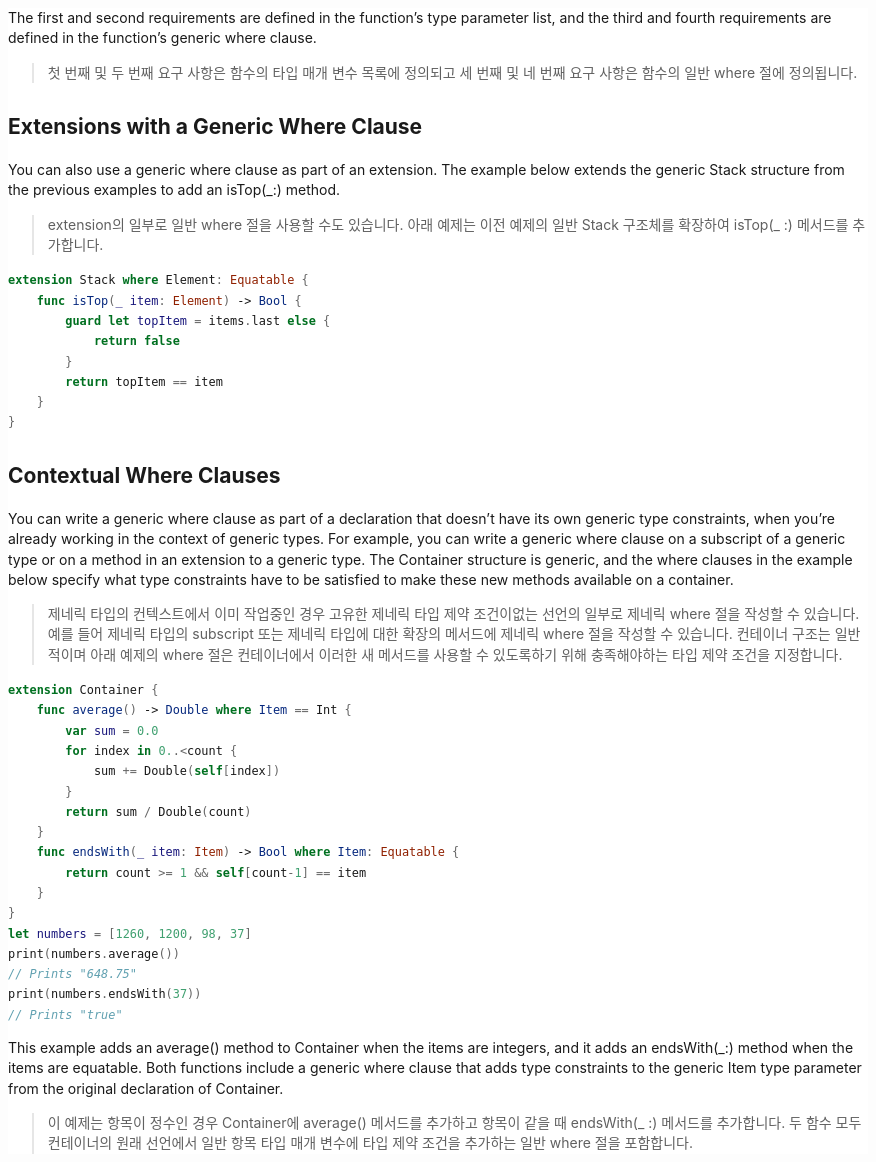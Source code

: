 The first and second requirements are defined in the function’s type parameter list, and the third and fourth requirements are defined in the function’s generic where clause.
> 첫 번째 및 두 번째 요구 사항은 함수의 타입 매개 변수 목록에 정의되고 세 번째 및 네 번째 요구 사항은 함수의 일반 where 절에 정의됩니다.

## Extensions with a Generic Where Clause

You can also use a generic where clause as part of an extension. The example below extends the generic Stack structure from the previous examples to add an isTop(_:) method.
> extension의 일부로 일반 where 절을 사용할 수도 있습니다. 아래 예제는 이전 예제의 일반 Stack 구조체를 확장하여 isTop(_ :) 메서드를 추가합니다.

```swift
extension Stack where Element: Equatable {
    func isTop(_ item: Element) -> Bool {
        guard let topItem = items.last else {
            return false
        }
        return topItem == item
    }
}
```

## Contextual Where Clauses

You can write a generic where clause as part of a declaration that doesn’t have its own generic type constraints, when you’re already working in the context of generic types. For example, you can write a generic where clause on a subscript of a generic type or on a method in an extension to a generic type. The Container structure is generic, and the where clauses in the example below specify what type constraints have to be satisfied to make these new methods available on a container.
> 제네릭 타입의 컨텍스트에서 이미 작업중인 경우 고유한 제네릭 타입 제약 조건이없는 선언의 일부로 제네릭 where 절을 작성할 수 있습니다. 예를 들어 제네릭 타입의 subscript 또는 제네릭 타입에 대한 확장의 메서드에 제네릭 where 절을 작성할 수 있습니다. 컨테이너 구조는 일반적이며 아래 예제의 where 절은 컨테이너에서 이러한 새 메서드를 사용할 수 있도록하기 위해 충족해야하는 타입 제약 조건을 지정합니다.

```swift
extension Container {
    func average() -> Double where Item == Int {
        var sum = 0.0
        for index in 0..<count {
            sum += Double(self[index])
        }
        return sum / Double(count)
    }
    func endsWith(_ item: Item) -> Bool where Item: Equatable {
        return count >= 1 && self[count-1] == item
    }
}
let numbers = [1260, 1200, 98, 37]
print(numbers.average())
// Prints "648.75"
print(numbers.endsWith(37))
// Prints "true"
```

This example adds an average() method to Container when the items are integers, and it adds an endsWith(_:) method when the items are equatable. Both functions include a generic where clause that adds type constraints to the generic Item type parameter from the original declaration of Container.
> 이 예제는 항목이 정수인 경우 Container에 average() 메서드를 추가하고 항목이 같을 때 endsWith(_ :) 메서드를 추가합니다. 두 함수 모두 컨테이너의 원래 선언에서 일반 항목 타입 매개 변수에 타입 제약 조건을 추가하는 일반 where 절을 포함합니다.
